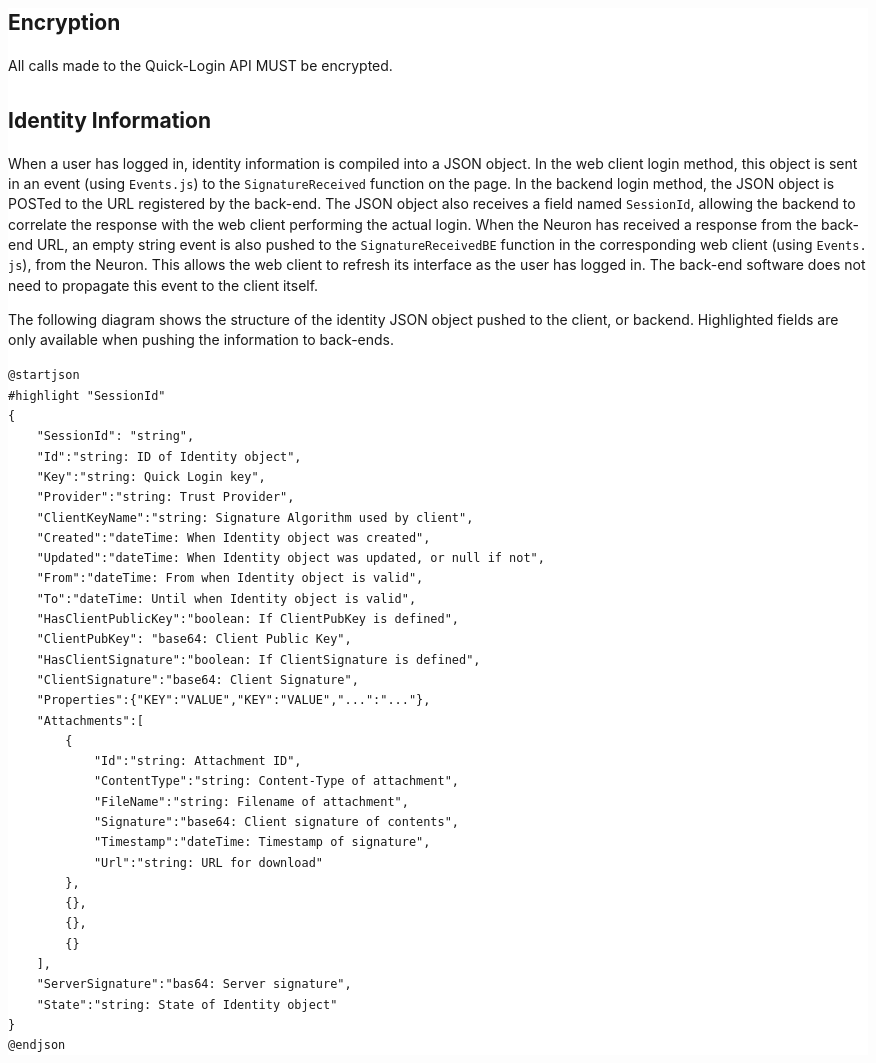 Encryption
-----------

All calls made to the Quick-Login API MUST be encrypted.

Identity Information
------------------------

When a user has logged in, identity information is compiled into a JSON object. In the web client login method, this object is sent in
an event (using `Events.js`) to the `SignatureReceived` function on the page. In the backend login method, the JSON object is POSTed to
the URL registered by the back-end. The JSON object also receives a field named `SessionId`, allowing the backend to correlate the response
with the web client performing the actual login. When the Neuron has received a response from the back-end URL, an empty string event is also
pushed to the `SignatureReceivedBE` function in the corresponding web client (using `Events.js`), from the Neuron. This allows the web client
to refresh its interface as the user has logged in. The back-end software does not need to propagate this event to the client itself.

The following diagram shows the structure of the identity JSON object pushed to the client, or backend. Highlighted fields are only available
when pushing the information to back-ends.

```uml
@startjson
#highlight "SessionId"
{
	"SessionId": "string",
	"Id":"string: ID of Identity object",
	"Key":"string: Quick Login key",
	"Provider":"string: Trust Provider",
	"ClientKeyName":"string: Signature Algorithm used by client",
	"Created":"dateTime: When Identity object was created",
	"Updated":"dateTime: When Identity object was updated, or null if not",
	"From":"dateTime: From when Identity object is valid",
	"To":"dateTime: Until when Identity object is valid",
	"HasClientPublicKey":"boolean: If ClientPubKey is defined",
	"ClientPubKey": "base64: Client Public Key",
	"HasClientSignature":"boolean: If ClientSignature is defined",
	"ClientSignature":"base64: Client Signature",
	"Properties":{"KEY":"VALUE","KEY":"VALUE","...":"..."},
	"Attachments":[
		{
			"Id":"string: Attachment ID",
			"ContentType":"string: Content-Type of attachment",
			"FileName":"string: Filename of attachment",
			"Signature":"base64: Client signature of contents",
			"Timestamp":"dateTime: Timestamp of signature",
			"Url":"string: URL for download"
		},
		{},
		{},
		{}
	],
	"ServerSignature":"bas64: Server signature",
	"State":"string: State of Identity object"
}
@endjson
```
